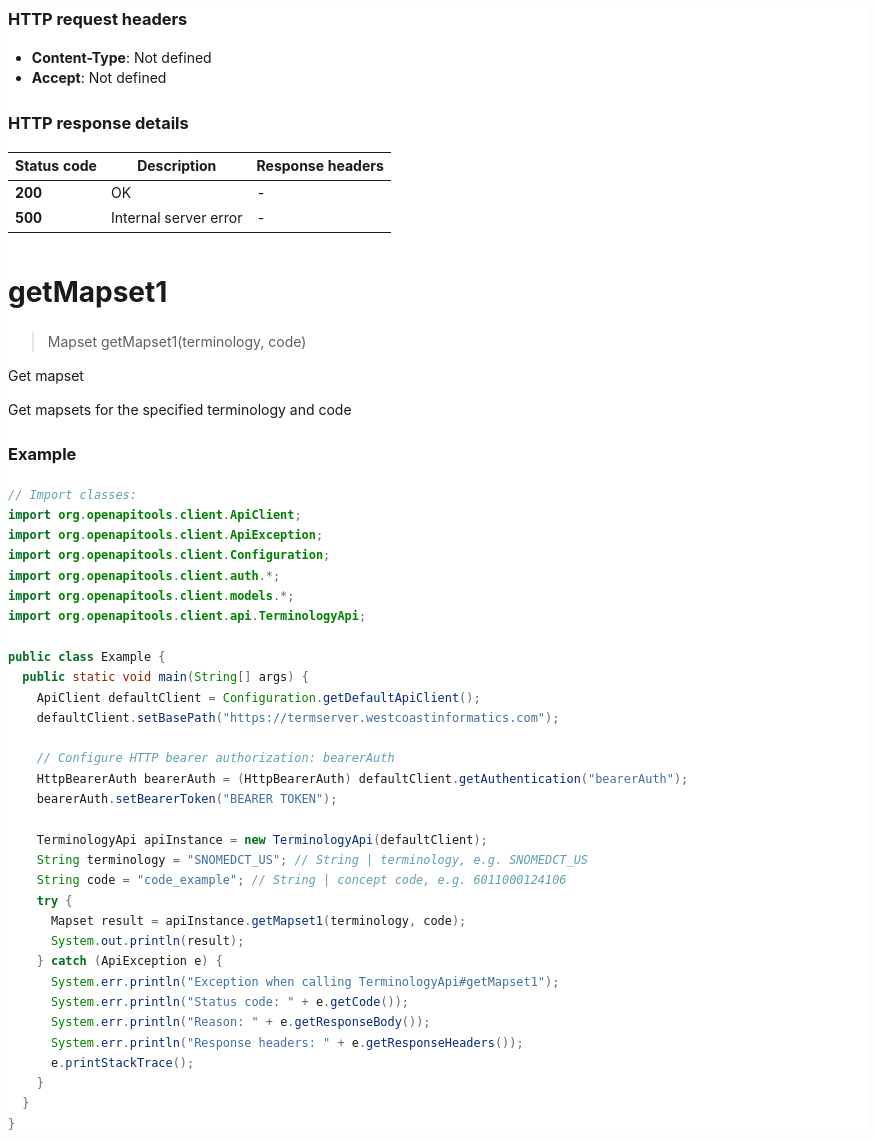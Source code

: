 ### HTTP request headers

 - **Content-Type**: Not defined
 - **Accept**: Not defined

### HTTP response details
| Status code | Description | Response headers |
|-------------|-------------|------------------|
| **200** | OK |  -  |
| **500** | Internal server error |  -  |

<a id="getMapset1"></a>
# **getMapset1**
> Mapset getMapset1(terminology, code)

Get mapset

Get mapsets for the specified terminology and code

### Example
```java
// Import classes:
import org.openapitools.client.ApiClient;
import org.openapitools.client.ApiException;
import org.openapitools.client.Configuration;
import org.openapitools.client.auth.*;
import org.openapitools.client.models.*;
import org.openapitools.client.api.TerminologyApi;

public class Example {
  public static void main(String[] args) {
    ApiClient defaultClient = Configuration.getDefaultApiClient();
    defaultClient.setBasePath("https://termserver.westcoastinformatics.com");
    
    // Configure HTTP bearer authorization: bearerAuth
    HttpBearerAuth bearerAuth = (HttpBearerAuth) defaultClient.getAuthentication("bearerAuth");
    bearerAuth.setBearerToken("BEARER TOKEN");

    TerminologyApi apiInstance = new TerminologyApi(defaultClient);
    String terminology = "SNOMEDCT_US"; // String | terminology, e.g. SNOMEDCT_US
    String code = "code_example"; // String | concept code, e.g. 6011000124106
    try {
      Mapset result = apiInstance.getMapset1(terminology, code);
      System.out.println(result);
    } catch (ApiException e) {
      System.err.println("Exception when calling TerminologyApi#getMapset1");
      System.err.println("Status code: " + e.getCode());
      System.err.println("Reason: " + e.getResponseBody());
      System.err.println("Response headers: " + e.getResponseHeaders());
      e.printStackTrace();
    }
  }
}
```
